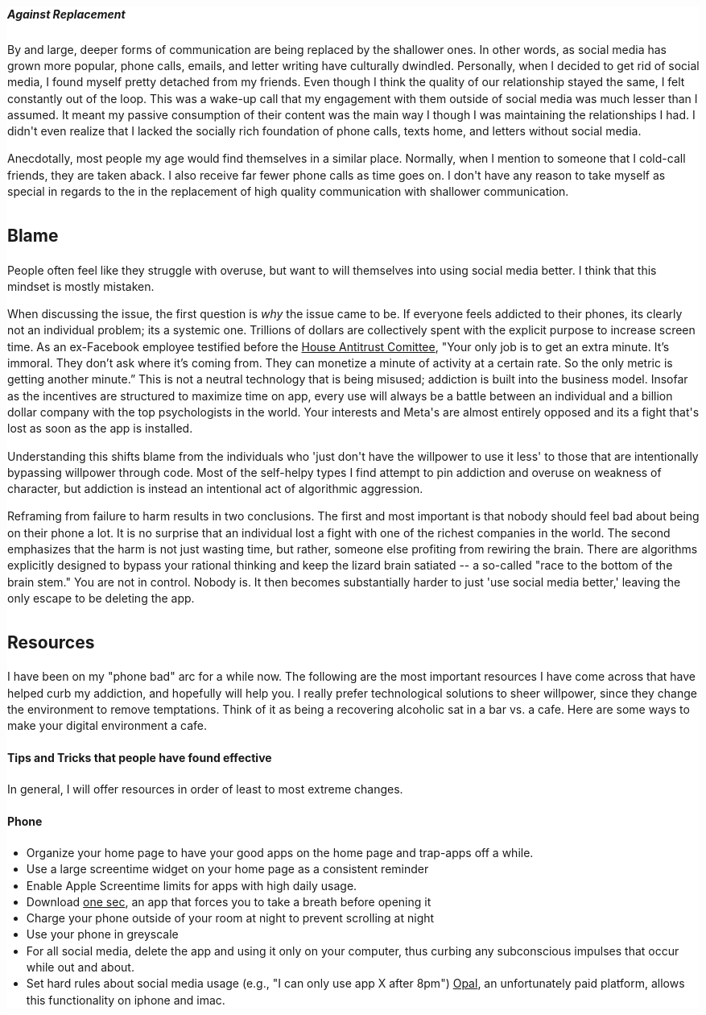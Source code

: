 ##### Against Replacement
By and large, deeper forms of communication are being replaced by the shallower ones. In other words, as social media has grown more popular, phone calls, emails, and letter writing have culturally dwindled. Personally, when I decided to get rid of social media, I found myself pretty detached from my friends. Even though I think the quality of our relationship stayed the same, I felt constantly out of the loop. This was a wake-up call that my engagement with them outside of social media was much lesser than I assumed. It meant my passive consumption of their content was the main way I though I was maintaining the relationships I had. I didn't even realize that I lacked the socially rich foundation of phone calls, texts home, and letters without social media. 

Anecdotally, most people my age would find themselves in a similar place. Normally, when I mention to someone that I cold-call friends, they are taken aback. I also receive far fewer phone calls as time goes on. I don't have any reason to take myself as special in regards to the in the replacement of high quality communication with shallower communication.
## Blame
People often feel like they struggle with overuse, but want to will themselves into using social media better. I think that this mindset is mostly mistaken. 

When discussing the issue, the first question is *why* the issue came to be. If everyone feels addicted to their phones, its clearly not an individual problem; its a systemic one. Trillions of dollars are collectively spent with the explicit purpose to increase screen time. As an ex-Facebook employee testified before the [House Antitrust Comittee](https://www.cnbc.com/2020/10/06/house-antitrust-committee-facebook-monopoly-buys-kills-competitors.html), "Your only job is to get an extra minute. It’s immoral. They don’t ask where it’s coming from. They can monetize a minute of activity at a certain rate. So the only metric is getting another minute.” This is not a neutral technology that is being misused; addiction is built into the business model. Insofar as the incentives are structured to maximize time on app, every use will always be a battle between an individual and a billion dollar company with the top psychologists in the world. Your interests and Meta's are almost entirely opposed and its a fight that's lost as soon as the app is installed. 

Understanding this shifts blame from the individuals who 'just don't have the willpower to use it less' to those that are intentionally bypassing willpower through code. Most of the self-helpy types I find attempt to pin addiction and overuse on weakness of character, but addiction is instead an intentional act of algorithmic aggression.

Reframing from failure to harm results in two conclusions. The first and most important is that nobody should feel bad about being on their phone a lot. It is no surprise that an individual lost a fight with one of the richest companies in the world. The second emphasizes that the harm is not just wasting time, but rather, someone else profiting from rewiring the brain. There are algorithms explicitly designed to bypass your rational thinking and keep the lizard brain satiated -- a so-called "race to the bottom of the brain stem." You are not in control. Nobody is. It then becomes substantially harder to just 'use social media better,' leaving the only escape to be deleting the app.
## Resources
I have been on my "phone bad" arc for a while now. The following are the most important resources I have come across that have helped curb my addiction, and hopefully will help you. I really prefer technological solutions to sheer willpower, since they change the environment to remove temptations. Think of it as being a recovering alcoholic sat in a bar vs. a cafe. Here are some ways to make your digital environment a cafe.
#### Tips and Tricks that people have found effective
In general, I will offer resources in order of least to most extreme changes.
#### Phone
- Organize your home page to have your good apps on the home page and trap-apps off a while.
- Use a large screentime widget on your home page as a consistent reminder
- Enable Apple Screentime limits for apps with high daily usage.
- Download [one sec](https://one-sec.app/), an app that forces you to take a breath before opening it
- Charge your phone outside of your room at night to prevent scrolling at night
- Use your phone in greyscale
- For all social media, delete the app and using it only on your computer, thus curbing any subconscious impulses that occur while out and about.
- Set hard rules about social media usage (e.g., "I can only use app X after 8pm") [Opal](https://www.opal.so/), an unfortunately paid platform, allows this functionality on iphone and imac.